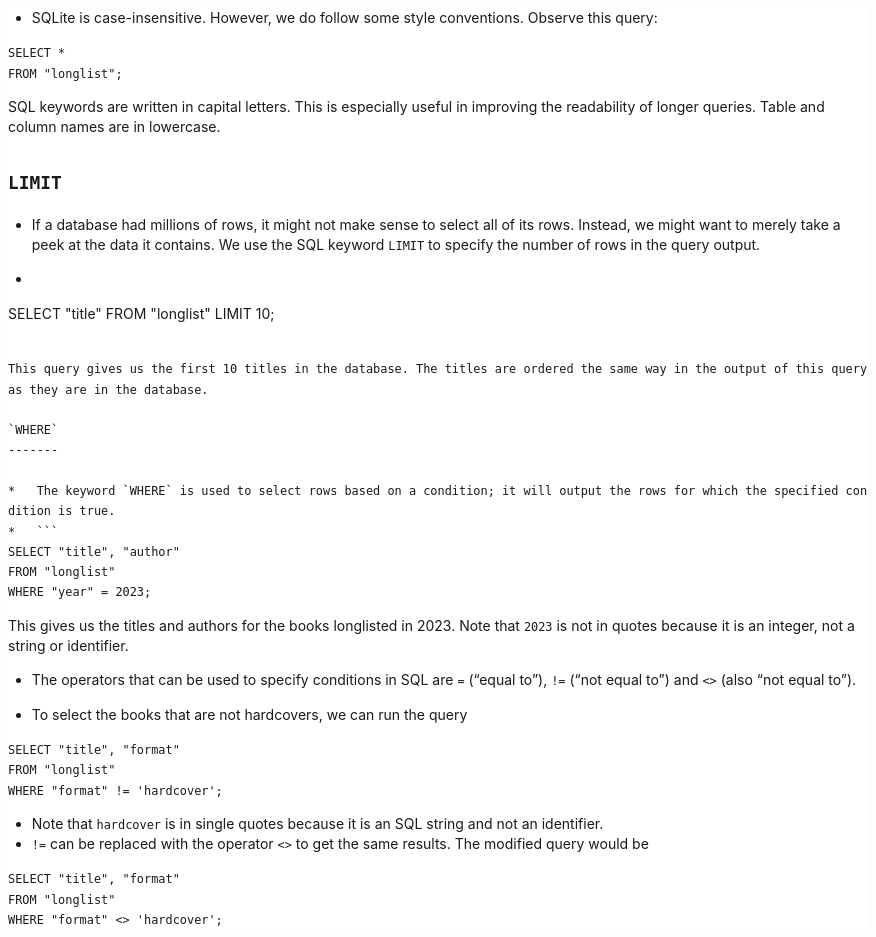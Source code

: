 *   SQLite is case-insensitive. However, we do follow some style conventions. Observe this query:

```
SELECT *
FROM "longlist";
```

SQL keywords are written in capital letters. This is especially useful in improving the readability of longer queries. Table and column names are in lowercase.

`LIMIT`
-------

*   If a database had millions of rows, it might not make sense to select all of its rows. Instead, we might want to merely take a peek at the data it contains. We use the SQL keyword `LIMIT` to specify the number of rows in the query output.

*   ```
SELECT "title" 
FROM "longlist" 
LIMIT 10;
```

This query gives us the first 10 titles in the database. The titles are ordered the same way in the output of this query as they are in the database.

`WHERE`
-------

*   The keyword `WHERE` is used to select rows based on a condition; it will output the rows for which the specified condition is true.
*   ```
SELECT "title", "author" 
FROM "longlist" 
WHERE "year" = 2023;
```

This gives us the titles and authors for the books longlisted in 2023. Note that `2023` is not in quotes because it is an integer, not a string or identifier.

*   The operators that can be used to specify conditions in SQL are `=` (“equal to”), `!=` (“not equal to”) and `<>` (also “not equal to”).

*   To select the books that are not hardcovers, we can run the query

```
SELECT "title", "format" 
FROM "longlist" 
WHERE "format" != 'hardcover';
```

*   Note that `hardcover` is in single quotes because it is an SQL string and not an identifier.
*   `!=` can be replaced with the operator `<>` to get the same results. The modified query would be

```
SELECT "title", "format" 
FROM "longlist" 
WHERE "format" <> 'hardcover';
```
